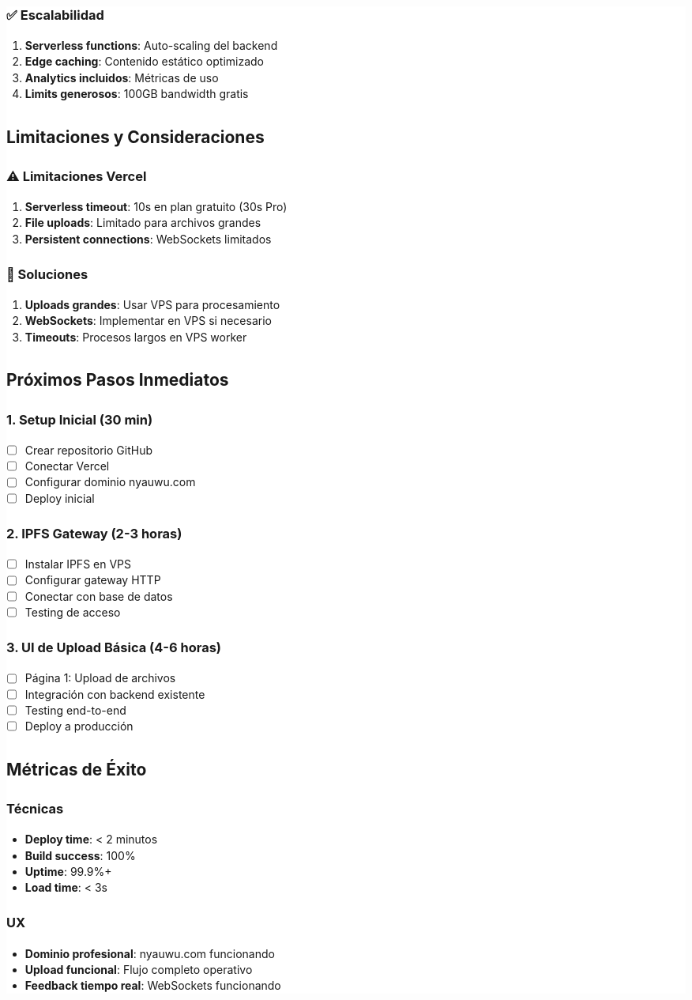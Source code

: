 ### ✅ Escalabilidad
1. **Serverless functions**: Auto-scaling del backend
2. **Edge caching**: Contenido estático optimizado
3. **Analytics incluidos**: Métricas de uso
4. **Limits generosos**: 100GB bandwidth gratis

## Limitaciones y Consideraciones

### ⚠️ Limitaciones Vercel
1. **Serverless timeout**: 10s en plan gratuito (30s Pro)
2. **File uploads**: Limitado para archivos grandes
3. **Persistent connections**: WebSockets limitados

### 🔧 Soluciones
1. **Uploads grandes**: Usar VPS para procesamiento
2. **WebSockets**: Implementar en VPS si necesario
3. **Timeouts**: Procesos largos en VPS worker

## Próximos Pasos Inmediatos

### 1. Setup Inicial (30 min)
- [ ] Crear repositorio GitHub
- [ ] Conectar Vercel
- [ ] Configurar dominio nyauwu.com
- [ ] Deploy inicial

### 2. IPFS Gateway (2-3 horas)
- [ ] Instalar IPFS en VPS
- [ ] Configurar gateway HTTP
- [ ] Conectar con base de datos
- [ ] Testing de acceso

### 3. UI de Upload Básica (4-6 horas)
- [ ] Página 1: Upload de archivos
- [ ] Integración con backend existente
- [ ] Testing end-to-end
- [ ] Deploy a producción

## Métricas de Éxito

### Técnicas
- **Deploy time**: < 2 minutos
- **Build success**: 100%
- **Uptime**: 99.9%+
- **Load time**: < 3s

### UX
- **Dominio profesional**: nyauwu.com funcionando
- **Upload funcional**: Flujo completo operativo
- **Feedback tiempo real**: WebSockets funcionando
